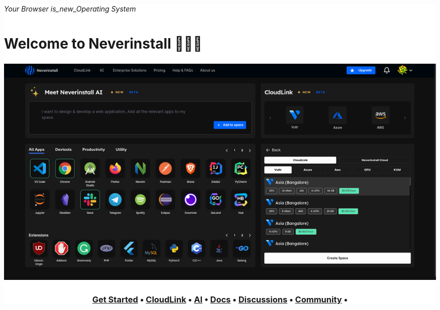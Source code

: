 _Your Browser is_new_Operating System_

# Welcome to Neverinstall 🚀🚀🚀

<a href="https://neverinstall.com/spaces/?utm_source=github&utm_medium=social&utm_content=website&utm_campaign=null&utm_term=website"><img src="https://github.com/neverinstall/.github/blob/main/profile/ni_spaces.png?raw=true" width="100%" alt="neverinstall spaces"></a>

<h3 align="center">
  <b><a href="https://neverinstall.com/spaces/?utm_source=github&utm_medium=social&utm_content=website&utm_campaign=null&utm_term=website">Get Started</a></b>
  •
  <a href="https://neverinstall.com/cloudlink/?utm_source=github&utm_medium=social&utm_content=cloudlink&utm_campaign=null&utm_term=cloudlink">CloudLink</a>
  •
  <a href="https://neverinstall.com/ai/?utm_source=github&utm_medium=social&utm_content=ai&utm_campaign=null&utm_term=ai">AI</a>
  •
  <a href="https://docs.neverinstall.com/?utm_source=github&utm_medium=social&utm_content=ni_docs&utm_campaign=null&utm_term=ni_docs">Docs</a>
  •
  <a href="https://github.com/orgs/neverinstall/discussions">Discussions</a>
  •
  <a href="https://discord.gg/3kTQKWZ4D3">Community</a>
  •
</h3>

